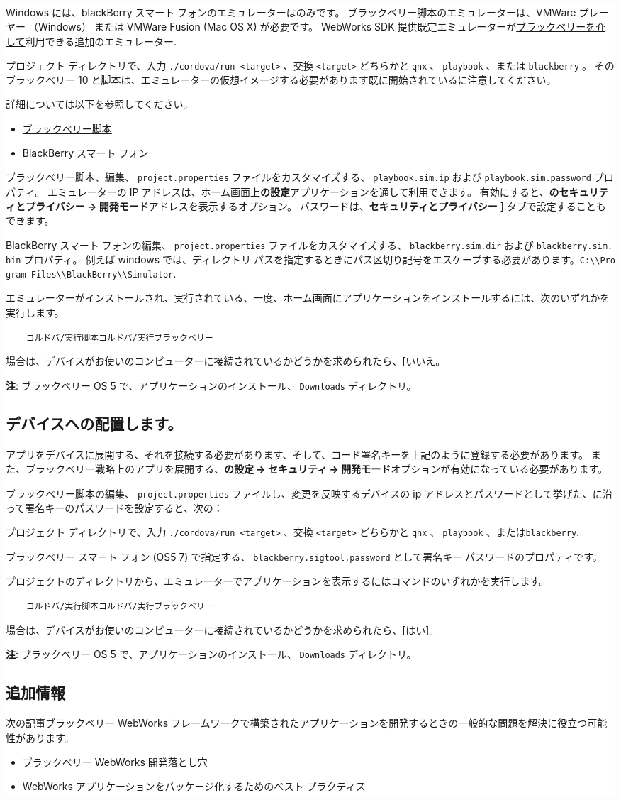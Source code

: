 Windows には、blackBerry スマート フォンのエミュレーターはのみです。 ブラックベリー脚本のエミュレーターは、VMWare プレーヤー （Windows） または VMWare Fusion (Mac OS X) が必要です。 WebWorks SDK 提供既定エミュレーターが[ブラックベリーを介して][12]利用できる追加のエミュレーター.

 [12]: http://us.blackberry.com/developers/resources/simulators.jsp

プロジェクト ディレクトリで、入力 `./cordova/run <target>` 、交換 `<target>` どちらかと `qnx` 、 `playbook` 、または `blackberry` 。 そのブラックベリー 10 と脚本は、エミュレーターの仮想イメージする必要があります既に開始されているに注意してください。

詳細については以下を参照してください。

*   [ブラックベリー脚本][13]

*   [BlackBerry スマート フォン][14]

 [13]: https://developer.blackberry.com/html5/documentation/using_the_tablet_simulator_1866980_11.html
 [14]: https://developer.blackberry.com/html5/documentation/run_your_app_on_smartphone_sim_1876976_11.html

ブラックベリー脚本、編集、 `project.properties` ファイルをカスタマイズする、 `playbook.sim.ip` および `playbook.sim.password` プロパティ。 エミュレーターの IP アドレスは、ホーム画面上**の設定**アプリケーションを通して利用できます。 有効にすると、**のセキュリティとプライバシー → 開発モード**アドレスを表示するオプション。 パスワードは、**セキュリティとプライバシー** ] タブで設定することもできます。

BlackBerry スマート フォンの編集、 `project.properties` ファイルをカスタマイズする、 `blackberry.sim.dir` および `blackberry.sim.bin` プロパティ。 例えば windows では、ディレクトリ パスを指定するときにパス区切り記号をエスケープする必要があります。`C:\\Program
Files\\BlackBerry\\Simulator`.

エミュレーターがインストールされ、実行されている、一度、ホーム画面にアプリケーションをインストールするには、次のいずれかを実行します。

        コルドバ/実行脚本コルドバ/実行ブラックベリー
    

場合は、デバイスがお使いのコンピューターに接続されているかどうかを求められたら、[いいえ。

**注**: ブラックベリー OS 5 で、アプリケーションのインストール、 `Downloads` ディレクトリ。

## デバイスへの配置します。

アプリをデバイスに展開する、それを接続する必要があります、そして、コード署名キーを上記のように登録する必要があります。 また、ブラックベリー戦略上のアプリを展開する、**の設定 → セキュリティ → 開発モード**オプションが有効になっている必要があります。

ブラックベリー脚本の編集、 `project.properties` ファイルし、変更を反映するデバイスの ip アドレスとパスワードとして挙げた、に沿って署名キーのパスワードを設定すると、次の：

プロジェクト ディレクトリで、入力 `./cordova/run <target>` 、交換 `<target>` どちらかと `qnx` 、 `playbook` 、または`blackberry`.

ブラックベリー スマート フォン (OS5 7) で指定する、 `blackberry.sigtool.password` として署名キー パスワードのプロパティです。

プロジェクトのディレクトリから、エミュレーターでアプリケーションを表示するにはコマンドのいずれかを実行します。

        コルドバ/実行脚本コルドバ/実行ブラックベリー
    

場合は、デバイスがお使いのコンピューターに接続されているかどうかを求められたら、[はい]。

**注**: ブラックベリー OS 5 で、アプリケーションのインストール、 `Downloads` ディレクトリ。

## 追加情報

次の記事ブラックベリー WebWorks フレームワークで構築されたアプリケーションを開発するときの一般的な問題を解決に役立つ可能性があります。

*   [ブラックベリー WebWorks 開発落とし穴][15]

*   [WebWorks アプリケーションをパッケージ化するためのベスト プラクティス][16]

 [15]: http://supportforums.blackberry.com/t5/Web-and-WebWorks-Development/Common-BlackBerry-WebWorks-development-pitfalls-that-can-be/ta-p/624712
 [16]: https://bdsc.webapps.blackberrycom/html5/documentation/ww_developing/bestpractice_compiling_ww_apps_1873324_11.html

 [1]: http://cordova.apache.org/#download
 [2]: https://bdsc.webapps.blackberry.com/html5
 [3]: http://www.oracle.com/technetwork/java/javase/downloads/index.html#jdk
 [4]: http://support.apple.com/kb/DL1421
 [5]: http://ant.apache.org/bindownload.cgi
 [6]: http://www.adobe.com/devnet/air/air-sdk-download.html
 [7]: https://www.blackberry.com/SignedKeys
 [8]: https://developer.blackberry.com/html5/documentation/signing_setup_bb10_apps_2008396_11.html
 [9]: https://www.blackberry.com/SignedKeys/codesigning.html
 [10]: http://developer.blackberry.com/html5/documentation/set_up_for_signing.html
 [11]: http://developer.blackberry.com/native/documentation/bb10/com.qnx.doc.native_sdk.quickstart/topic/set_up_your_environment.html